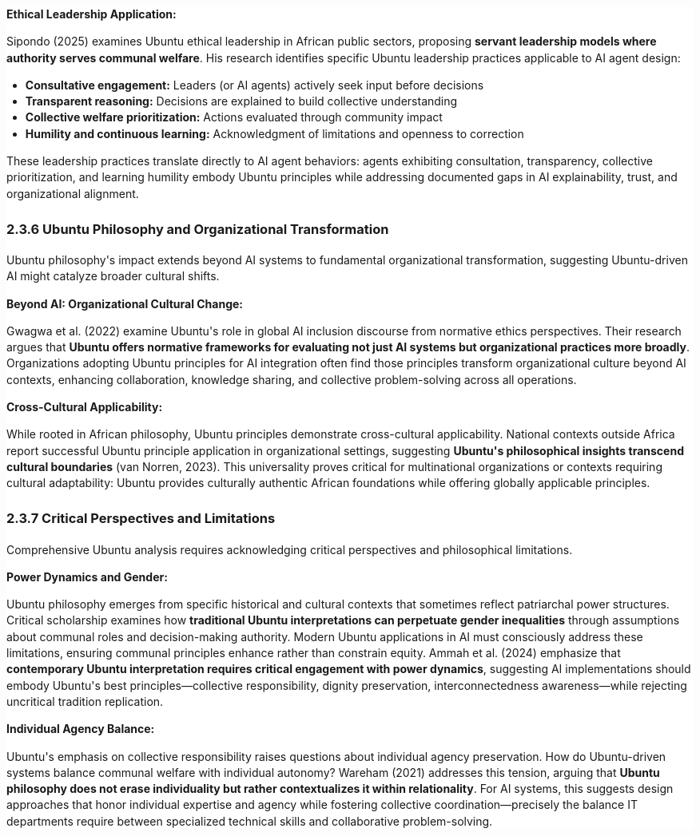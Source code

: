 **Ethical Leadership Application:**

Sipondo (2025) examines Ubuntu ethical leadership in African public sectors, proposing **servant leadership models where authority serves communal welfare**. His research identifies specific Ubuntu leadership practices applicable to AI agent design:
- **Consultative engagement:** Leaders (or AI agents) actively seek input before decisions
- **Transparent reasoning:** Decisions are explained to build collective understanding
- **Collective welfare prioritization:** Actions evaluated through community impact
- **Humility and continuous learning:** Acknowledgment of limitations and openness to correction

These leadership practices translate directly to AI agent behaviors: agents exhibiting consultation, transparency, collective prioritization, and learning humility embody Ubuntu principles while addressing documented gaps in AI explainability, trust, and organizational alignment.

### 2.3.6 Ubuntu Philosophy and Organizational Transformation

Ubuntu philosophy's impact extends beyond AI systems to fundamental organizational transformation, suggesting Ubuntu-driven AI might catalyze broader cultural shifts.

**Beyond AI: Organizational Cultural Change:**

Gwagwa et al. (2022) examine Ubuntu's role in global AI inclusion discourse from normative ethics perspectives. Their research argues that **Ubuntu offers normative frameworks for evaluating not just AI systems but organizational practices more broadly**. Organizations adopting Ubuntu principles for AI integration often find those principles transform organizational culture beyond AI contexts, enhancing collaboration, knowledge sharing, and collective problem-solving across all operations.

**Cross-Cultural Applicability:**

While rooted in African philosophy, Ubuntu principles demonstrate cross-cultural applicability. National contexts outside Africa report successful Ubuntu principle application in organizational settings, suggesting **Ubuntu's philosophical insights transcend cultural boundaries** (van Norren, 2023). This universality proves critical for multinational organizations or contexts requiring cultural adaptability: Ubuntu provides culturally authentic African foundations while offering globally applicable principles.

### 2.3.7 Critical Perspectives and Limitations

Comprehensive Ubuntu analysis requires acknowledging critical perspectives and philosophical limitations.

**Power Dynamics and Gender:**

Ubuntu philosophy emerges from specific historical and cultural contexts that sometimes reflect patriarchal power structures. Critical scholarship examines how **traditional Ubuntu interpretations can perpetuate gender inequalities** through assumptions about communal roles and decision-making authority. Modern Ubuntu applications in AI must consciously address these limitations, ensuring communal principles enhance rather than constrain equity. Ammah et al. (2024) emphasize that **contemporary Ubuntu interpretation requires critical engagement with power dynamics**, suggesting AI implementations should embody Ubuntu's best principles—collective responsibility, dignity preservation, interconnectedness awareness—while rejecting uncritical tradition replication.

**Individual Agency Balance:**

Ubuntu's emphasis on collective responsibility raises questions about individual agency preservation. How do Ubuntu-driven systems balance communal welfare with individual autonomy? Wareham (2021) addresses this tension, arguing that **Ubuntu philosophy does not erase individuality but rather contextualizes it within relationality**. For AI systems, this suggests design approaches that honor individual expertise and agency while fostering collective coordination—precisely the balance IT departments require between specialized technical skills and collaborative problem-solving.
